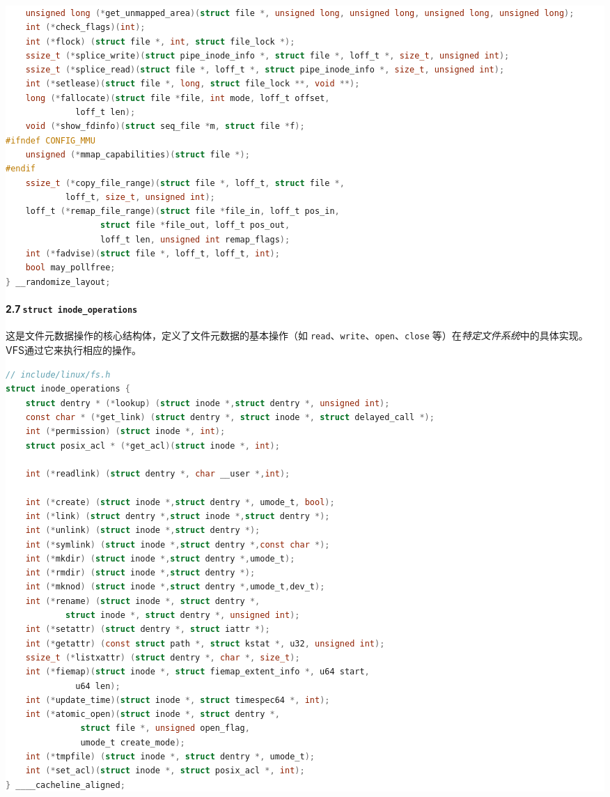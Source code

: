 ```c
	unsigned long (*get_unmapped_area)(struct file *, unsigned long, unsigned long, unsigned long, unsigned long);
	int (*check_flags)(int);
	int (*flock) (struct file *, int, struct file_lock *);
	ssize_t (*splice_write)(struct pipe_inode_info *, struct file *, loff_t *, size_t, unsigned int);
	ssize_t (*splice_read)(struct file *, loff_t *, struct pipe_inode_info *, size_t, unsigned int);
	int (*setlease)(struct file *, long, struct file_lock **, void **);
	long (*fallocate)(struct file *file, int mode, loff_t offset,
			  loff_t len);
	void (*show_fdinfo)(struct seq_file *m, struct file *f);
#ifndef CONFIG_MMU
	unsigned (*mmap_capabilities)(struct file *);
#endif
	ssize_t (*copy_file_range)(struct file *, loff_t, struct file *,
			loff_t, size_t, unsigned int);
	loff_t (*remap_file_range)(struct file *file_in, loff_t pos_in,
				   struct file *file_out, loff_t pos_out,
				   loff_t len, unsigned int remap_flags);
	int (*fadvise)(struct file *, loff_t, loff_t, int);
	bool may_pollfree;
} __randomize_layout;
```



#### **2.7 `struct inode_operations`**

这是文件元数据操作的核心结构体，定义了文件元数据的基本操作（如 `read`、`write`、`open`、`close` 等）在*特定文件系统*中的具体实现。VFS通过它来执行相应的操作。

```c
// include/linux/fs.h
struct inode_operations {
	struct dentry * (*lookup) (struct inode *,struct dentry *, unsigned int);
	const char * (*get_link) (struct dentry *, struct inode *, struct delayed_call *);
	int (*permission) (struct inode *, int);
	struct posix_acl * (*get_acl)(struct inode *, int);

	int (*readlink) (struct dentry *, char __user *,int);

	int (*create) (struct inode *,struct dentry *, umode_t, bool);
	int (*link) (struct dentry *,struct inode *,struct dentry *);
	int (*unlink) (struct inode *,struct dentry *);
	int (*symlink) (struct inode *,struct dentry *,const char *);
	int (*mkdir) (struct inode *,struct dentry *,umode_t);
	int (*rmdir) (struct inode *,struct dentry *);
	int (*mknod) (struct inode *,struct dentry *,umode_t,dev_t);
	int (*rename) (struct inode *, struct dentry *,
			struct inode *, struct dentry *, unsigned int);
	int (*setattr) (struct dentry *, struct iattr *);
	int (*getattr) (const struct path *, struct kstat *, u32, unsigned int);
	ssize_t (*listxattr) (struct dentry *, char *, size_t);
	int (*fiemap)(struct inode *, struct fiemap_extent_info *, u64 start,
		      u64 len);
	int (*update_time)(struct inode *, struct timespec64 *, int);
	int (*atomic_open)(struct inode *, struct dentry *,
			   struct file *, unsigned open_flag,
			   umode_t create_mode);
	int (*tmpfile) (struct inode *, struct dentry *, umode_t);
	int (*set_acl)(struct inode *, struct posix_acl *, int);
} ____cacheline_aligned;

```
